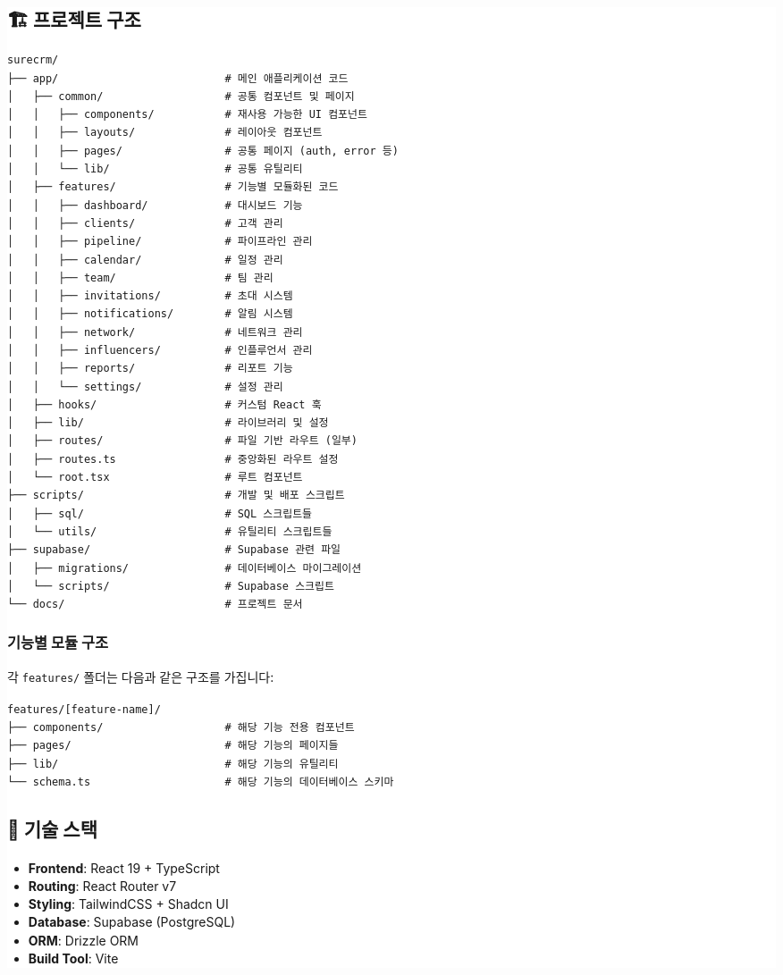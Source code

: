 ## 🏗️ 프로젝트 구조

```
surecrm/
├── app/                          # 메인 애플리케이션 코드
│   ├── common/                   # 공통 컴포넌트 및 페이지
│   │   ├── components/           # 재사용 가능한 UI 컴포넌트
│   │   ├── layouts/              # 레이아웃 컴포넌트
│   │   ├── pages/                # 공통 페이지 (auth, error 등)
│   │   └── lib/                  # 공통 유틸리티
│   ├── features/                 # 기능별 모듈화된 코드
│   │   ├── dashboard/            # 대시보드 기능
│   │   ├── clients/              # 고객 관리
│   │   ├── pipeline/             # 파이프라인 관리
│   │   ├── calendar/             # 일정 관리
│   │   ├── team/                 # 팀 관리
│   │   ├── invitations/          # 초대 시스템
│   │   ├── notifications/        # 알림 시스템
│   │   ├── network/              # 네트워크 관리
│   │   ├── influencers/          # 인플루언서 관리
│   │   ├── reports/              # 리포트 기능
│   │   └── settings/             # 설정 관리
│   ├── hooks/                    # 커스텀 React 훅
│   ├── lib/                      # 라이브러리 및 설정
│   ├── routes/                   # 파일 기반 라우트 (일부)
│   ├── routes.ts                 # 중앙화된 라우트 설정
│   └── root.tsx                  # 루트 컴포넌트
├── scripts/                      # 개발 및 배포 스크립트
│   ├── sql/                      # SQL 스크립트들
│   └── utils/                    # 유틸리티 스크립트들
├── supabase/                     # Supabase 관련 파일
│   ├── migrations/               # 데이터베이스 마이그레이션
│   └── scripts/                  # Supabase 스크립트
└── docs/                         # 프로젝트 문서
```

### 기능별 모듈 구조

각 `features/` 폴더는 다음과 같은 구조를 가집니다:

```
features/[feature-name]/
├── components/                   # 해당 기능 전용 컴포넌트
├── pages/                        # 해당 기능의 페이지들
├── lib/                          # 해당 기능의 유틸리티
└── schema.ts                     # 해당 기능의 데이터베이스 스키마
```

## 🚀 기술 스택

- **Frontend**: React 19 + TypeScript
- **Routing**: React Router v7
- **Styling**: TailwindCSS + Shadcn UI
- **Database**: Supabase (PostgreSQL)
- **ORM**: Drizzle ORM
- **Build Tool**: Vite
